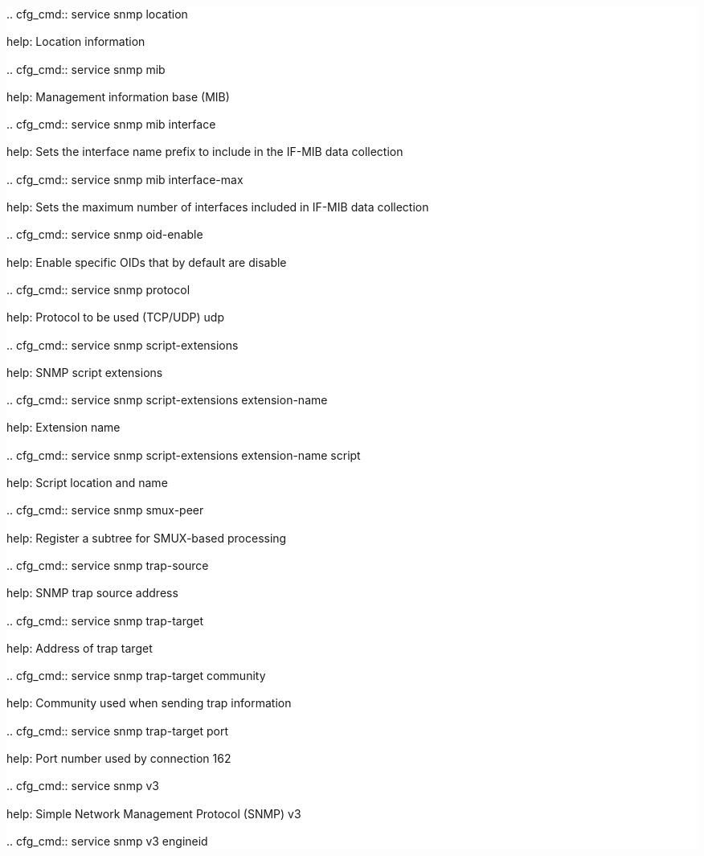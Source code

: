 
.. cfg_cmd:: service snmp location

help: Location information

.. cfg_cmd:: service snmp mib

help: Management information base (MIB)

.. cfg_cmd:: service snmp mib interface

help: Sets the interface name prefix to include in the IF-MIB data collection

.. cfg_cmd:: service snmp mib interface-max

help: Sets the maximum number of interfaces included in IF-MIB data collection

.. cfg_cmd:: service snmp oid-enable

help: Enable specific OIDs that by default are disable

.. cfg_cmd:: service snmp protocol

help: Protocol to be used (TCP/UDP)
udp


.. cfg_cmd:: service snmp script-extensions

help: SNMP script extensions

.. cfg_cmd:: service snmp script-extensions extension-name <tag>

help: Extension name

.. cfg_cmd:: service snmp script-extensions extension-name <tag> script

help: Script location and name

.. cfg_cmd:: service snmp smux-peer

help: Register a subtree for SMUX-based processing

.. cfg_cmd:: service snmp trap-source

help: SNMP trap source address

.. cfg_cmd:: service snmp trap-target <tag>

help: Address of trap target

.. cfg_cmd:: service snmp trap-target <tag> community

help: Community used when sending trap information

.. cfg_cmd:: service snmp trap-target <tag> port

help: Port number used by connection
162


.. cfg_cmd:: service snmp v3

help: Simple Network Management Protocol (SNMP) v3

.. cfg_cmd:: service snmp v3 engineid
